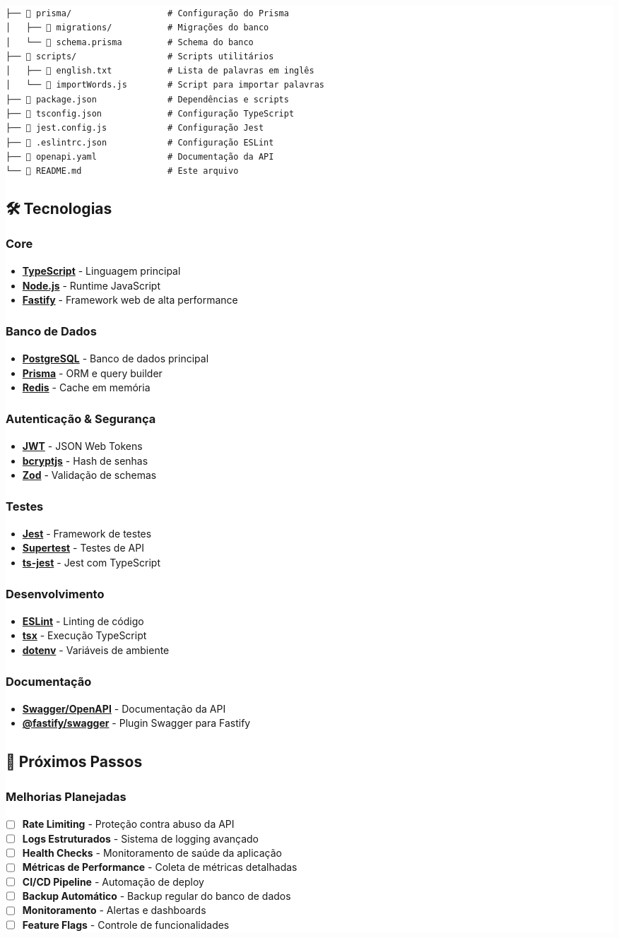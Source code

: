 ```
├── 📁 prisma/                   # Configuração do Prisma
│   ├── 📁 migrations/           # Migrações do banco
│   └── 📄 schema.prisma         # Schema do banco
├── 📁 scripts/                  # Scripts utilitários
│   ├── 📄 english.txt           # Lista de palavras em inglês
│   └── 📄 importWords.js        # Script para importar palavras
├── 📄 package.json              # Dependências e scripts
├── 📄 tsconfig.json             # Configuração TypeScript
├── 📄 jest.config.js            # Configuração Jest
├── 📄 .eslintrc.json            # Configuração ESLint
├── 📄 openapi.yaml              # Documentação da API
└── 📄 README.md                 # Este arquivo
```

## 🛠️ Tecnologias

### Core
- **[TypeScript](https://www.typescriptlang.org/)** - Linguagem principal
- **[Node.js](https://nodejs.org/)** - Runtime JavaScript
- **[Fastify](https://www.fastify.io/)** - Framework web de alta performance

### Banco de Dados
- **[PostgreSQL](https://www.postgresql.org/)** - Banco de dados principal
- **[Prisma](https://www.prisma.io/)** - ORM e query builder
- **[Redis](https://redis.io/)** - Cache em memória

### Autenticação & Segurança
- **[JWT](https://jwt.io/)** - JSON Web Tokens
- **[bcryptjs](https://github.com/dcodeIO/bcrypt.js)** - Hash de senhas
- **[Zod](https://zod.dev/)** - Validação de schemas

### Testes
- **[Jest](https://jestjs.io/)** - Framework de testes
- **[Supertest](https://github.com/visionmedia/supertest)** - Testes de API
- **[ts-jest](https://kulshekhar.github.io/ts-jest/)** - Jest com TypeScript

### Desenvolvimento
- **[ESLint](https://eslint.org/)** - Linting de código
- **[tsx](https://github.com/esbuild-kit/tsx)** - Execução TypeScript
- **[dotenv](https://github.com/motdotla/dotenv)** - Variáveis de ambiente

### Documentação
- **[Swagger/OpenAPI](https://swagger.io/)** - Documentação da API
- **[@fastify/swagger](https://github.com/fastify/fastify-swagger)** - Plugin Swagger para Fastify

## 🚀 Próximos Passos

### Melhorias Planejadas
- [ ] **Rate Limiting** - Proteção contra abuso da API
- [ ] **Logs Estruturados** - Sistema de logging avançado
- [ ] **Health Checks** - Monitoramento de saúde da aplicação
- [ ] **Métricas de Performance** - Coleta de métricas detalhadas
- [ ] **CI/CD Pipeline** - Automação de deploy
- [ ] **Backup Automático** - Backup regular do banco de dados
- [ ] **Monitoramento** - Alertas e dashboards
- [ ] **Feature Flags** - Controle de funcionalidades
